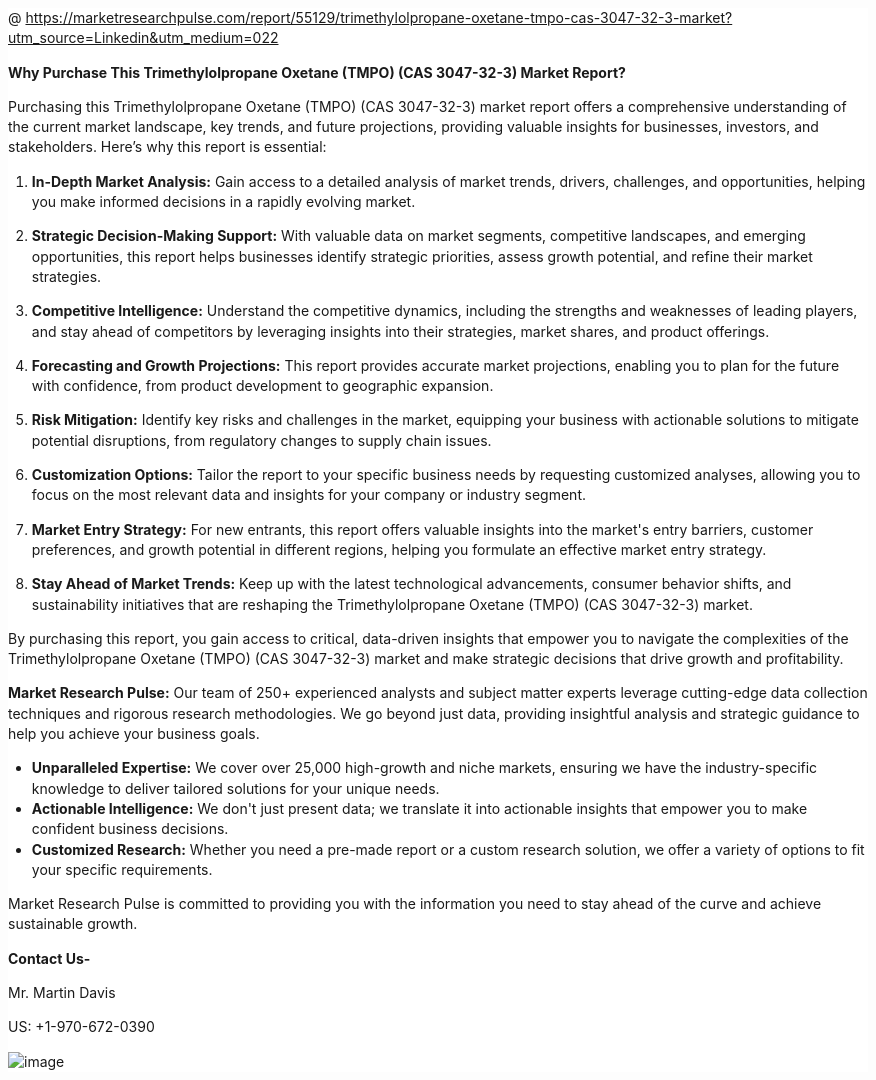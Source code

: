 @&nbsp;<a href="https://marketresearchpulse.com/report/55129/trimethylolpropane-oxetane-tmpo-cas-3047-32-3-market?utm_source=Linkedin&utm_medium=022">https://marketresearchpulse.com/report/55129/trimethylolpropane-oxetane-tmpo-cas-3047-32-3-market?utm_source=Linkedin&utm_medium=022</a></strong></p><p><strong>Why Purchase This Trimethylolpropane Oxetane (TMPO) (CAS 3047-32-3) Market Report?</strong></p><p>Purchasing this Trimethylolpropane Oxetane (TMPO) (CAS 3047-32-3) market report offers a comprehensive understanding of the current market landscape, key trends, and future projections, providing valuable insights for businesses, investors, and stakeholders. Here&rsquo;s why this report is essential:</p><ol><li><p><strong>In-Depth Market Analysis:</strong> Gain access to a detailed analysis of market trends, drivers, challenges, and opportunities, helping you make informed decisions in a rapidly evolving market.</p></li><li><p><strong>Strategic Decision-Making Support:</strong> With valuable data on market segments, competitive landscapes, and emerging opportunities, this report helps businesses identify strategic priorities, assess growth potential, and refine their market strategies.</p></li><li><p><strong>Competitive Intelligence:</strong> Understand the competitive dynamics, including the strengths and weaknesses of leading players, and stay ahead of competitors by leveraging insights into their strategies, market shares, and product offerings.</p></li><li><p><strong>Forecasting and Growth Projections:</strong> This report provides accurate market projections, enabling you to plan for the future with confidence, from product development to geographic expansion.</p></li><li><p><strong>Risk Mitigation:</strong> Identify key risks and challenges in the market, equipping your business with actionable solutions to mitigate potential disruptions, from regulatory changes to supply chain issues.</p></li><li><p><strong>Customization Options:</strong> Tailor the report to your specific business needs by requesting customized analyses, allowing you to focus on the most relevant data and insights for your company or industry segment.</p></li><li><p><strong>Market Entry Strategy:</strong> For new entrants, this report offers valuable insights into the market's entry barriers, customer preferences, and growth potential in different regions, helping you formulate an effective market entry strategy.</p></li><li><p><strong>Stay Ahead of Market Trends:</strong> Keep up with the latest technological advancements, consumer behavior shifts, and sustainability initiatives that are reshaping the Trimethylolpropane Oxetane (TMPO) (CAS 3047-32-3) market.</p></li></ol><p>By purchasing this report, you gain access to critical, data-driven insights that empower you to navigate the complexities of the Trimethylolpropane Oxetane (TMPO) (CAS 3047-32-3) market and make strategic decisions that drive growth and profitability.</p><p><strong>Market Research Pulse:</strong>&nbsp;Our team of 250+ experienced analysts and subject matter experts leverage cutting-edge data collection techniques and rigorous research methodologies. We go beyond just data, providing insightful analysis and strategic guidance to help you achieve your business goals.</p><ul><li><strong>Unparalleled Expertise:</strong>&nbsp;We cover over 25,000 high-growth and niche markets, ensuring we have the industry-specific knowledge to deliver tailored solutions for your unique needs.</li><li><strong>Actionable Intelligence:</strong>&nbsp;We don't just present data; we translate it into actionable insights that empower you to make confident business decisions.</li><li><strong>Customized Research:</strong>&nbsp;Whether you need a pre-made report or a custom research solution, we offer a variety of options to fit your specific requirements.</li></ul><p>Market Research Pulse is committed to providing you with the information you need to stay ahead of the curve and achieve sustainable growth.</p><p><strong>Contact Us-</strong></p><p>Mr. Martin Davis</p><p>US: +1-970-672-0390</p>
![image](https://github.com/user-attachments/assets/3da28578-6f66-47d2-9712-ebbed1c278b2)
